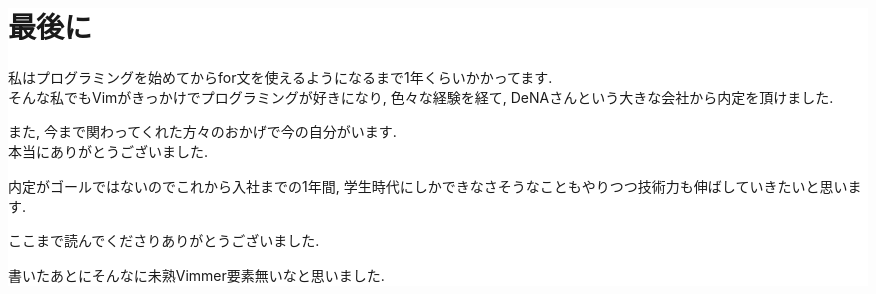 # 最後に
私はプログラミングを始めてからfor文を使えるようになるまで1年くらいかかってます.  
そんな私でもVimがきっかけでプログラミングが好きになり, 色々な経験を経て, DeNAさんという大きな会社から内定を頂けました.  

また, 今まで関わってくれた方々のおかげで今の自分がいます.  
本当にありがとうございました.  

内定がゴールではないのでこれから入社までの1年間, 学生時代にしかできなさそうなこともやりつつ技術力も伸ばしていきたいと思います.  

ここまで読んでくださりありがとうございました.  

書いたあとにそんなに未熟Vimmer要素無いなと思いました.  
